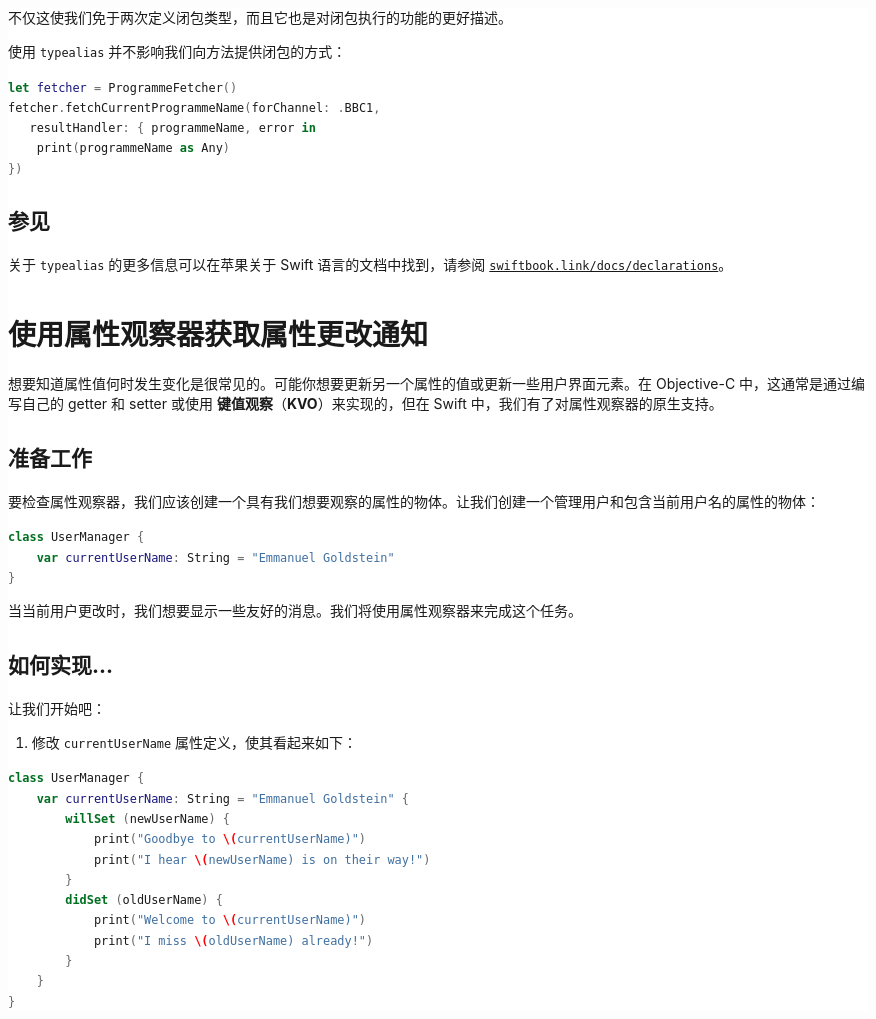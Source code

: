 不仅这使我们免于两次定义闭包类型，而且它也是对闭包执行的功能的更好描述。

使用 `typealias` 并不影响我们向方法提供闭包的方式：

```swift
let fetcher = ProgrammeFetcher() 
fetcher.fetchCurrentProgrammeName(forChannel: .BBC1, 
   resultHandler: { programmeName, error in  
    print(programmeName as Any) 
})
```

## 参见

关于 `typealias` 的更多信息可以在苹果关于 Swift 语言的文档中找到，请参阅 [`swiftbook.link/docs/declarations`](http://swiftbook.link/docs/declarations)。

# 使用属性观察器获取属性更改通知

想要知道属性值何时发生变化是很常见的。可能你想要更新另一个属性的值或更新一些用户界面元素。在 Objective-C 中，这通常是通过编写自己的 getter 和 setter 或使用 **键值观察**（**KVO**）来实现的，但在 Swift 中，我们有了对属性观察器的原生支持。

## 准备工作

要检查属性观察器，我们应该创建一个具有我们想要观察的属性的物体。让我们创建一个管理用户和包含当前用户名的属性的物体：

```swift
class UserManager { 
    var currentUserName: String = "Emmanuel Goldstein" 
} 
```

当当前用户更改时，我们想要显示一些友好的消息。我们将使用属性观察器来完成这个任务。

## 如何实现...

让我们开始吧：

1.  修改 `currentUserName` 属性定义，使其看起来如下：

```swift
class UserManager { 
    var currentUserName: String = "Emmanuel Goldstein" { 
        willSet (newUserName) { 
            print("Goodbye to \(currentUserName)") 
            print("I hear \(newUserName) is on their way!") 
        } 
        didSet (oldUserName) { 
            print("Welcome to \(currentUserName)") 
            print("I miss \(oldUserName) already!") 
        } 
    } 
} 
```
